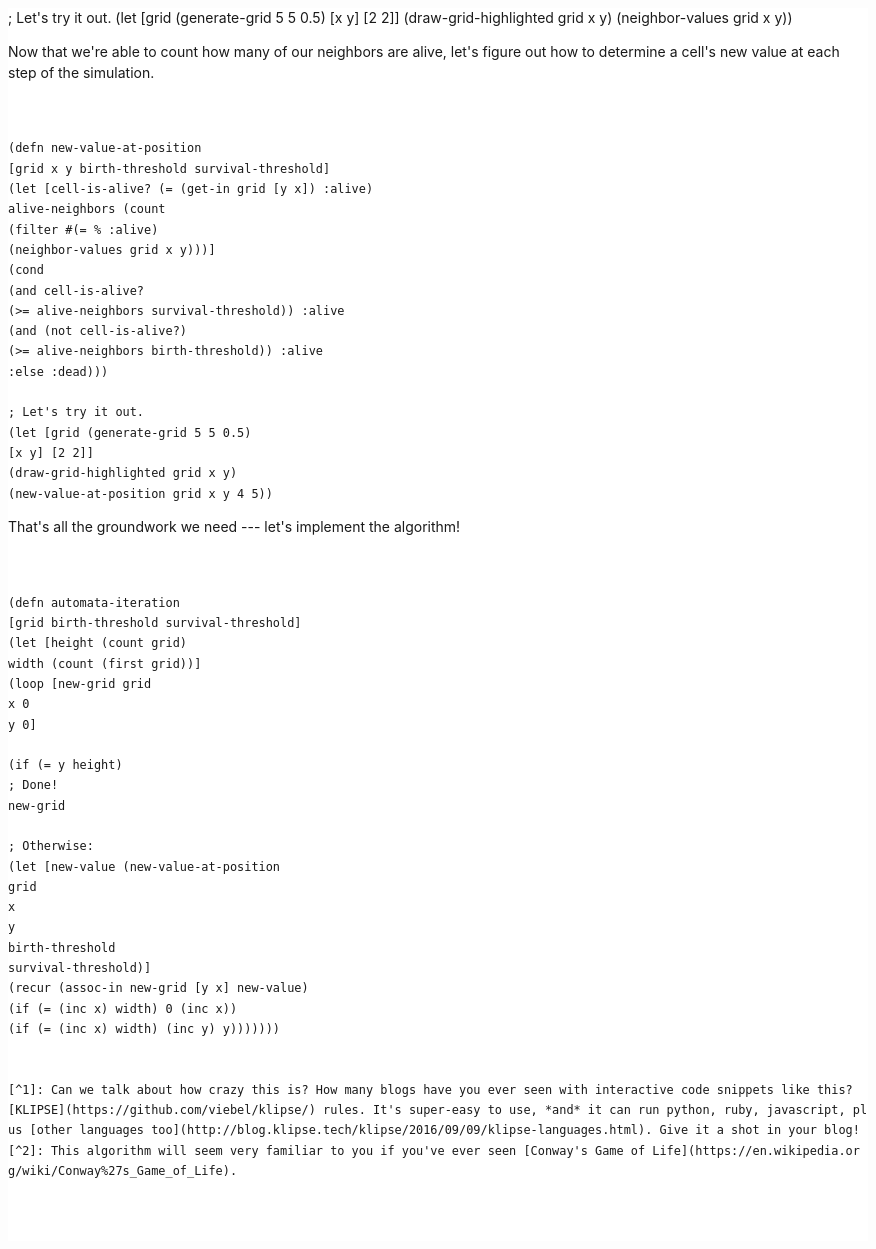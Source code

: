 ; Let's try it out.
(let [grid (generate-grid 5 5 0.5)
[x y] [2 2]]
(draw-grid-highlighted grid x y)
(neighbor-values grid x y))
</code></pre>

<canvas id="canvas-2" width="200" height="200"></canvas>

Now that we're able to count how many of our neighbors are alive, let's figure out how to determine a cell's new value at each step of the simulation.

<pre><code class="cljs" data-preamble='(reset! canvas-id "canvas-3")'>

(defn new-value-at-position
[grid x y birth-threshold survival-threshold]
(let [cell-is-alive? (= (get-in grid [y x]) :alive)
alive-neighbors (count
(filter #(= % :alive)
(neighbor-values grid x y)))]
(cond
(and cell-is-alive?
(>= alive-neighbors survival-threshold)) :alive
(and (not cell-is-alive?)
(>= alive-neighbors birth-threshold)) :alive
:else :dead)))

; Let's try it out.
(let [grid (generate-grid 5 5 0.5)
[x y] [2 2]]
(draw-grid-highlighted grid x y)
(new-value-at-position grid x y 4 5))
</code></pre>

<canvas id="canvas-3" width="200" height="200"></canvas>

That's all the groundwork we need --- let's implement the algorithm!

<pre><code class="cljs" data-preamble='(reset! canvas-id "canvas-4")'>

(defn automata-iteration
[grid birth-threshold survival-threshold]
(let [height (count grid)
width (count (first grid))]
(loop [new-grid grid
x 0
y 0]

(if (= y height)
; Done!
new-grid

; Otherwise:
(let [new-value (new-value-at-position
grid
x
y
birth-threshold
survival-threshold)]
(recur (assoc-in new-grid [y x] new-value)
(if (= (inc x) width) 0 (inc x))
(if (= (inc x) width) (inc y) y)))))))


[^1]: Can we talk about how crazy this is? How many blogs have you ever seen with interactive code snippets like this? [KLIPSE](https://github.com/viebel/klipse/) rules. It's super-easy to use, *and* it can run python, ruby, javascript, plus [other languages too](http://blog.klipse.tech/klipse/2016/09/09/klipse-languages.html). Give it a shot in your blog!
[^2]: This algorithm will seem very familiar to you if you've ever seen [Conway's Game of Life](https://en.wikipedia.org/wiki/Conway%27s_Game_of_Life).